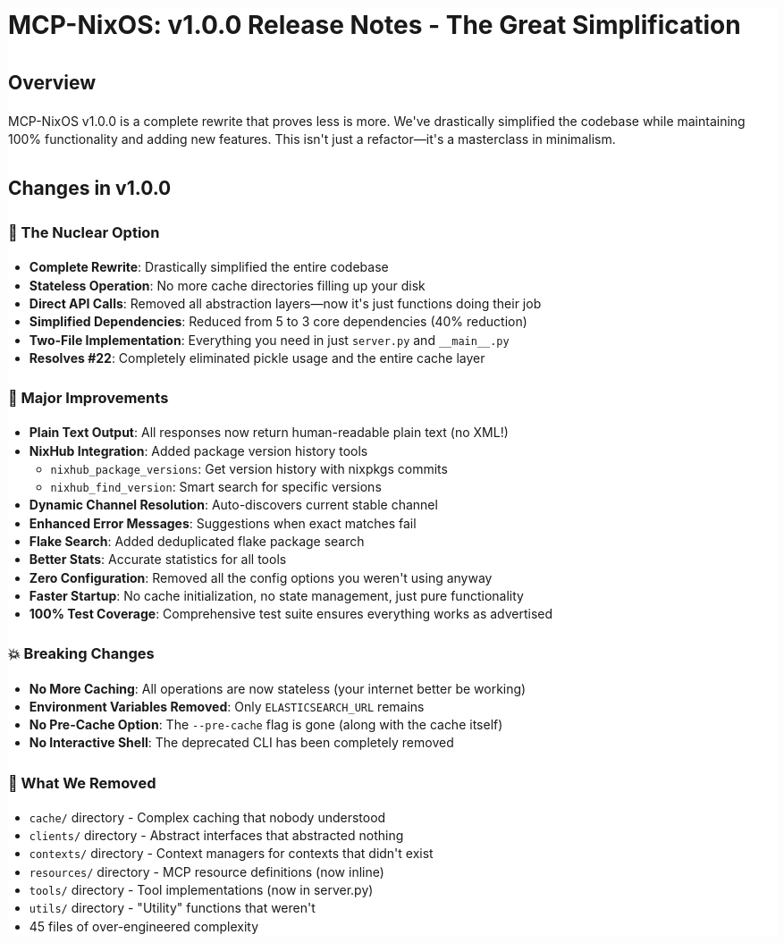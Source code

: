 # MCP-NixOS: v1.0.0 Release Notes - The Great Simplification

## Overview

MCP-NixOS v1.0.0 is a complete rewrite that proves less is more. We've drastically simplified the codebase while maintaining 100% functionality and adding new features. This isn't just a refactor—it's a masterclass in minimalism.

## Changes in v1.0.0

### 🎯 The Nuclear Option

- **Complete Rewrite**: Drastically simplified the entire codebase
- **Stateless Operation**: No more cache directories filling up your disk
- **Direct API Calls**: Removed all abstraction layers—now it's just functions doing their job
- **Simplified Dependencies**: Reduced from 5 to 3 core dependencies (40% reduction)
- **Two-File Implementation**: Everything you need in just `server.py` and `__main__.py`
- **Resolves #22**: Completely eliminated pickle usage and the entire cache layer

### 🚀 Major Improvements

- **Plain Text Output**: All responses now return human-readable plain text (no XML!)
- **NixHub Integration**: Added package version history tools
  - `nixhub_package_versions`: Get version history with nixpkgs commits
  - `nixhub_find_version`: Smart search for specific versions
- **Dynamic Channel Resolution**: Auto-discovers current stable channel
- **Enhanced Error Messages**: Suggestions when exact matches fail
- **Flake Search**: Added deduplicated flake package search
- **Better Stats**: Accurate statistics for all tools
- **Zero Configuration**: Removed all the config options you weren't using anyway
- **Faster Startup**: No cache initialization, no state management, just pure functionality
- **100% Test Coverage**: Comprehensive test suite ensures everything works as advertised

### 💥 Breaking Changes

- **No More Caching**: All operations are now stateless (your internet better be working)
- **Environment Variables Removed**: Only `ELASTICSEARCH_URL` remains
- **No Pre-Cache Option**: The `--pre-cache` flag is gone (along with the cache itself)
- **No Interactive Shell**: The deprecated CLI has been completely removed

### 🧹 What We Removed

- `cache/` directory - Complex caching that nobody understood
- `clients/` directory - Abstract interfaces that abstracted nothing
- `contexts/` directory - Context managers for contexts that didn't exist
- `resources/` directory - MCP resource definitions (now inline)
- `tools/` directory - Tool implementations (now in server.py)
- `utils/` directory - "Utility" functions that weren't
- 45 files of over-engineered complexity
